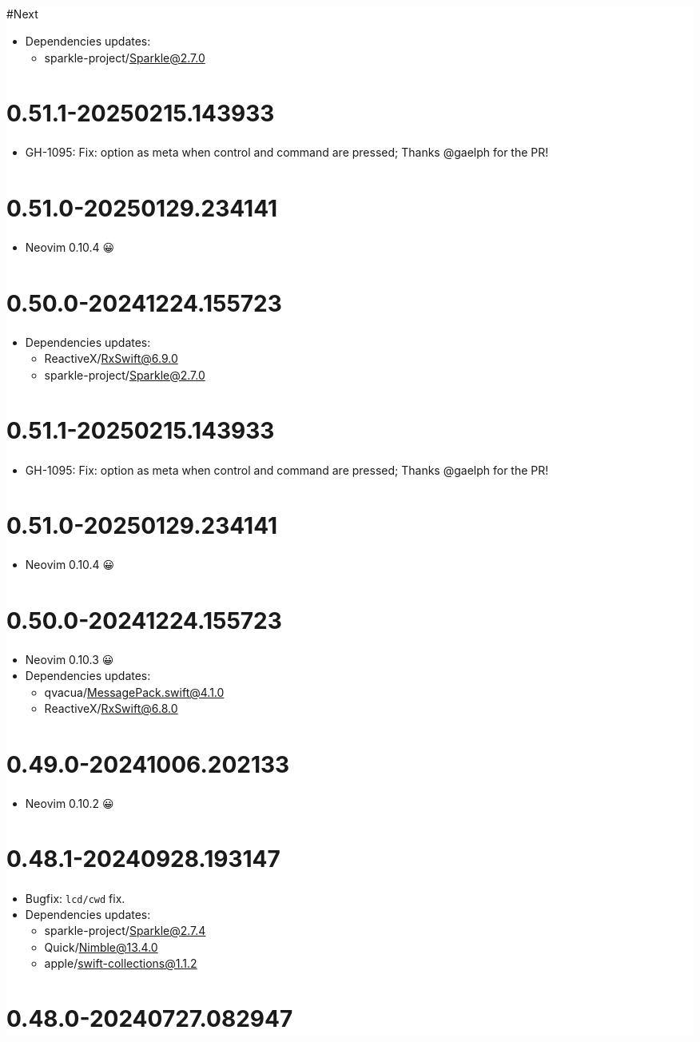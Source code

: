 #Next
* Dependencies updates:
  - sparkle-project/Sparkle@2.7.0

# 0.51.1-20250215.143933 

* GH-1095: Fix: option as meta when control and command are pressed; Thanks @gaelph for the PR!

# 0.51.0-20250129.234141

* Neovim 0.10.4 😀

# 0.50.0-20241224.155723

* Dependencies updates:
  - ReactiveX/RxSwift@6.9.0
  - sparkle-project/Sparkle@2.7.0

# 0.51.1-20250215.143933 

* GH-1095: Fix: option as meta when control and command are pressed; Thanks @gaelph for the PR!

# 0.51.0-20250129.234141

* Neovim 0.10.4 😀

# 0.50.0-20241224.155723

* Neovim 0.10.3 😀
* Dependencies updates:
  - qvacua/MessagePack.swift@4.1.0
  - ReactiveX/RxSwift@6.8.0

# 0.49.0-20241006.202133

* Neovim 0.10.2 😀

# 0.48.1-20240928.193147

* Bugfix: `lcd/cwd` fix.
* Dependencies updates:
  - sparkle-project/Sparkle@2.7.4
  - Quick/Nimble@13.4.0
  - apple/swift-collections@1.1.2

# 0.48.0-20240727.082947
